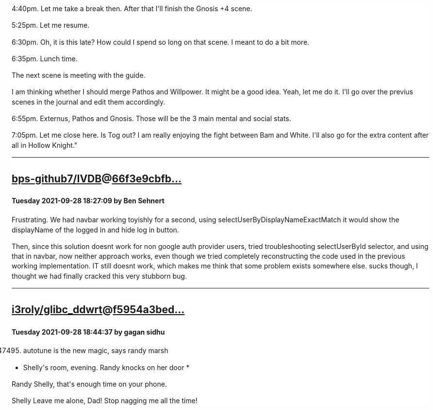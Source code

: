 4:40pm. Let me take a break then. After that I'll finish the Gnosis +4 scene.

5:25pm. Let me resume.

6:30pm. Oh, it is this late? How could I spend so long on that scene. I meant to do a bit more.

6:35pm. Lunch time.

The next scene is meeting with the guide.

I am thinking whether I should merge Pathos and Willpower. It might be a good idea. Yeah, let me do it. I'll go over the previus scenes in the journal and edit them accordingly.

6:55pm. Externus, Pathos and Gnosis. Those will be the 3 main mental and social stats.

7:05pm. Let me close here. Is Tog out? I am really enjoying the fight between Bam and White. I'll also go for the extra content after all in Hollow Knight."

---
## [bps-github7/IVDB](https://github.com/bps-github7/IVDB)@[66f3e9cbfb...](https://github.com/bps-github7/IVDB/commit/66f3e9cbfb396b94dc6f5205ab6cc1b5798b0861)
#### Tuesday 2021-09-28 18:27:09 by Ben Sehnert

Frustrating. We had navbar working toyishly for a
second, using selectUserByDisplayNameExactMatch
it would show the displayName of the logged in
and hide log in button.

Then, since this solution doesnt work for non google
auth provider users, tried troubleshooting
selectUserById selector, and using that in navbar,
now neither approach works, even though we tried
completely reconstructing the code used in the
previous working implementation. IT still doesnt work,
which makes me think that some problem exists
somewhere else. sucks though, I thought we had
finally cracked this very stubborn bug.

---
## [i3roly/glibc_ddwrt](https://github.com/i3roly/glibc_ddwrt)@[f5954a3bed...](https://github.com/i3roly/glibc_ddwrt/commit/f5954a3bede0847f0682f8e2bb0acf863df5a51a)
#### Tuesday 2021-09-28 18:44:37 by gagan sidhu

47495. autotune is the new magic, says randy marsh

* Shelly's room, evening. Randy knocks on her door *

Randy
	Shelly, that's enough time on your phone.

Shelly
	Leave me alone, Dad! Stop nagging me all the time!
